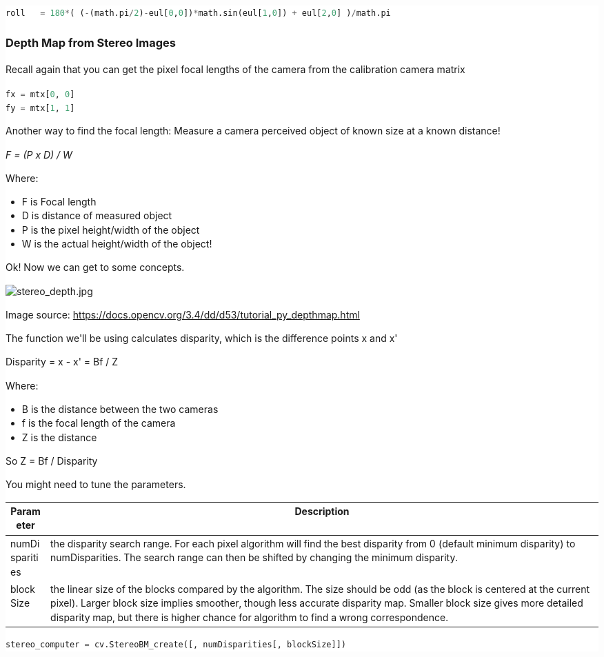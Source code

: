 ```python
roll   = 180*( (-(math.pi/2)-eul[0,0])*math.sin(eul[1,0]) + eul[2,0] )/math.pi
```



### Depth Map from Stereo Images

Recall again that you can get the pixel focal lengths of the camera from the calibration camera matrix

```python
fx = mtx[0, 0]
fy = mtx[1, 1]
```

Another way to find the focal length: Measure a camera perceived object of known size at a known distance!

*F = (P x  D) / W*

Where:

- F is Focal length
- D is distance of measured object
- P is the pixel height/width of the object
- W is the actual height/width of the object!



Ok! Now we can get to some concepts.

![stereo_depth.jpg](assets/stereo_depth.jpg)

Image source: https://docs.opencv.org/3.4/dd/d53/tutorial_py_depthmap.html

The function we'll be using calculates disparity, which is the difference points x and x'

Disparity = x - x' = Bf / Z

Where:

- B is the distance between the two cameras
- f is the focal length of the camera
- Z is the distance

So Z = Bf / Disparity



You might need to tune the parameters.

| Parameter      | Description                                                  |
| -------------- | ------------------------------------------------------------ |
| numDisparities | the disparity search range. For each pixel algorithm will find the best disparity from 0 (default minimum disparity) to numDisparities. The search range can then be shifted by changing the minimum disparity. |
| blockSize      | the linear size of the blocks compared by the algorithm. The size should be odd (as the block is centered at the current pixel). Larger block size implies smoother, though less accurate disparity map. Smaller block size gives more detailed disparity map, but there is higher chance for algorithm to find a wrong correspondence. |

```python
stereo_computer = cv.StereoBM_create([, numDisparities[, blockSize]])
```
